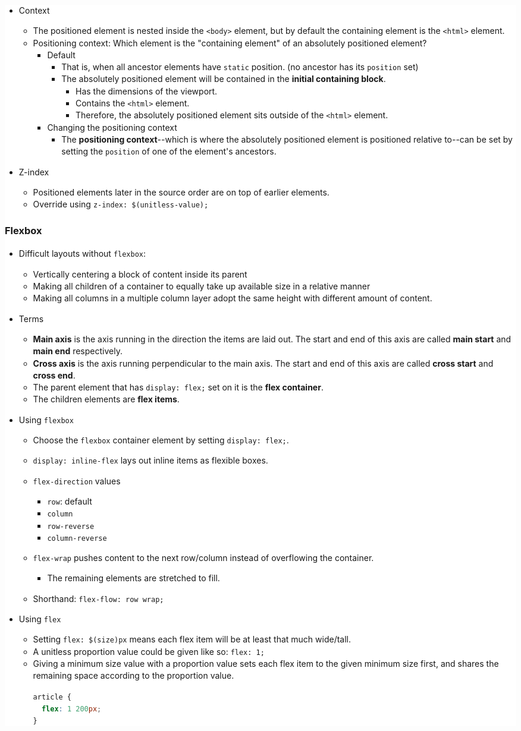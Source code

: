 - Context
  - The positioned element is nested inside the `<body>` element, but by default the containing element is the `<html>` element.
  - Positioning context: Which element is the "containing element" of an absolutely positioned element?
    - Default
      - That is, when all ancestor elements have `static` position. (no ancestor has its `position` set)
      - The absolutely positioned element will be contained in the **initial containing block**.
        - Has the dimensions of the viewport.
        - Contains the `<html>` element.
        - Therefore, the absolutely positioned element sits outside of the `<html>` element.
    - Changing the positioning context
      - The **positioning context**--which is where the absolutely positioned element is positioned relative to--can be set by setting the `position` of one of the element's ancestors.


- Z-index
  - Positioned elements later in the source order are on top of earlier elements.
  - Override using `z-index: $(unitless-value);`


### Flexbox
- Difficult layouts without `flexbox`:
  - Vertically centering a block of content inside its parent
  - Making all children of a container to equally take up available size in a relative manner
  - Making all columns in a multiple column layer adopt the same height with different amount of content.

- Terms
  - **Main axis** is the axis running in the direction the items are laid out. The start and end of this axis are called **main start** and **main end** respectively.
  - **Cross axis** is the axis running perpendicular to the main axis. The start and end of this axis are called **cross start** and **cross end**.
  - The parent element that has `display: flex;` set on it is the **flex container**.
  - The children elements are **flex items**.

- Using `flexbox`
  - Choose the `flexbox` container element by setting `display: flex;`.
  - `display: inline-flex` lays out inline items as flexible boxes.

  - `flex-direction` values
    - `row`: default
    - `column`
    - `row-reverse`
    - `column-reverse`

  - `flex-wrap` pushes content to the next row/column instead of overflowing the container.
    - The remaining elements are stretched to fill.

  - Shorthand: `flex-flow: row wrap;`  

- Using `flex`
  - Setting `flex: $(size)px` means each flex item will be at least that much wide/tall.
  - A unitless proportion value could be given like so: `flex: 1;`
  - Giving a minimum size value with a proportion value sets each flex item to the given minimum size first, and shares the remaining space according to the proportion value.
    ```css
    article {
      flex: 1 200px;
    }
    
